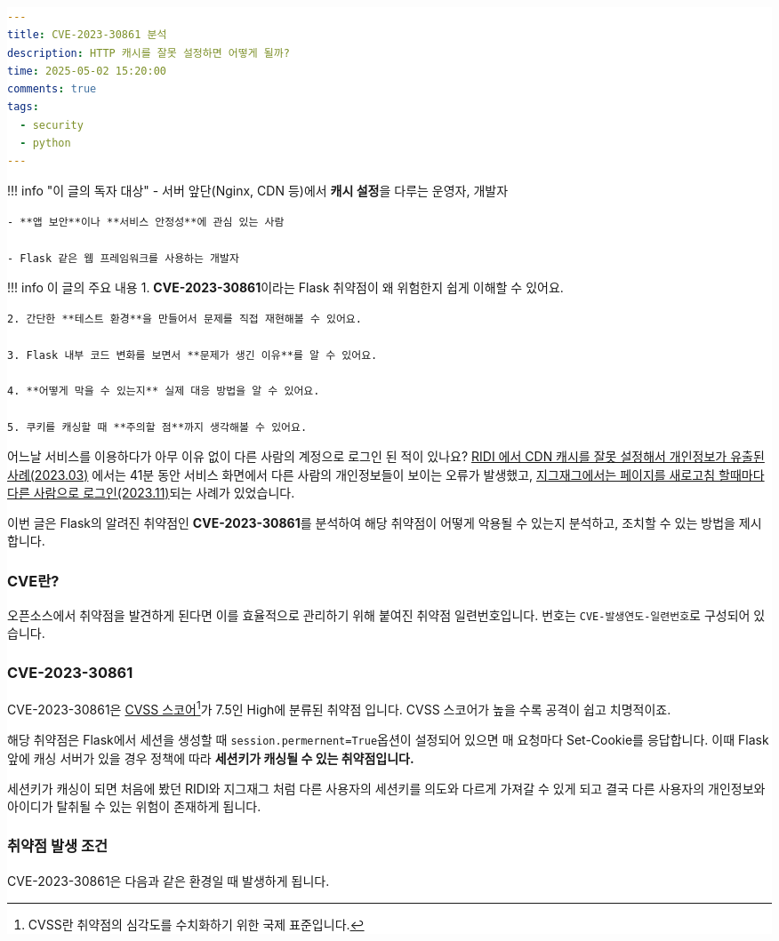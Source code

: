 ```yaml
---
title: CVE-2023-30861 분석
description: HTTP 캐시를 잘못 설정하면 어떻게 될까?
time: 2025-05-02 15:20:00
comments: true
tags:
  - security
  - python
---
```




!!! info "이 글의 독자 대상"
    - 서버 앞단(Nginx, CDN 등)에서 **캐시 설정**을 다루는 운영자, 개발자

    - **앱 보안**이나 **서비스 안정성**에 관심 있는 사람 

    - Flask 같은 웹 프레임워크를 사용하는 개발자

!!! info 이 글의 주요 내용
    1. **CVE-2023-30861**이라는 Flask 취약점이 왜 위험한지 쉽게 이해할 수 있어요.

    2. 간단한 **테스트 환경**을 만들어서 문제를 직접 재현해볼 수 있어요.

    3. Flask 내부 코드 변화를 보면서 **문제가 생긴 이유**를 알 수 있어요.

    4. **어떻게 막을 수 있는지** 실제 대응 방법을 알 수 있어요.

    5. 쿠키를 캐싱할 때 **주의할 점**까지 생각해볼 수 있어요.


어느날 서비스를 이용하다가 아무 이유 없이 다른 사람의 계정으로 로그인 된 적이 있나요? [RIDI 에서 CDN 캐시를 잘못 설정해서 개인정보가 유출된 사례(2023.03)](https://www.boannews.com/media/view.asp?idx=115657) 에서는 41분 동안 서비스 화면에서 다른 사람의 개인정보들이 보이는 오류가 발생했고, [지그재그에서는 페이지를 새로고침 할때마다 다른 사람으로 로그인(2023.11)](https://m.boannews.com/html/detail.html?idx=123496&page=4&kind=1)되는 사례가 있었습니다.

이번 글은 Flask의 알려진 취약점인 **CVE-2023-30861**를 분석하여 해당 취약점이 어떻게 악용될 수 있는지 분석하고, 조치할 수 있는 방법을 제시합니다.  

### CVE란?

오픈소스에서 취약점을 발견하게 된다면 이를 효율적으로 관리하기 위해 붙여진 취약점 일련번호입니다. 번호는 `CVE-발생연도-일련번호`로 구성되어 있습니다. 

### CVE-2023-30861

CVE-2023-30861은 [CVSS 스코어[^1]가 7.5인 High에 분류된 취약점](https://nvd.nist.gov/vuln/detail/cve-2023-30861) 입니다. CVSS 스코어가 높을 수록 공격이 쉽고 치명적이죠. 

해당 취약점은 Flask에서 세션을 생성할 때 `session.permernent=True`옵션이 설정되어 있으면 매 요청마다 Set-Cookie를 응답합니다. 이때 Flask 앞에 캐싱 서버가 있을 경우 정책에 따라 **세션키가 캐싱될 수 있는 취약점입니다.**

세션키가 캐싱이 되면 처음에 봤던 RIDI와 지그재그 처럼 다른 사용자의 세션키를 의도와 다르게 가져갈 수 있게 되고 결국 다른 사용자의 개인정보와 아이디가 탈취될 수 있는 위험이 존재하게 됩니다.

[^1]: CVSS란 취약점의 심각도를 수치화하기 위한 국제 표준입니다. 

### 취약점 발생 조건

CVE-2023-30861은 다음과 같은 환경일 때 발생하게 됩니다.
